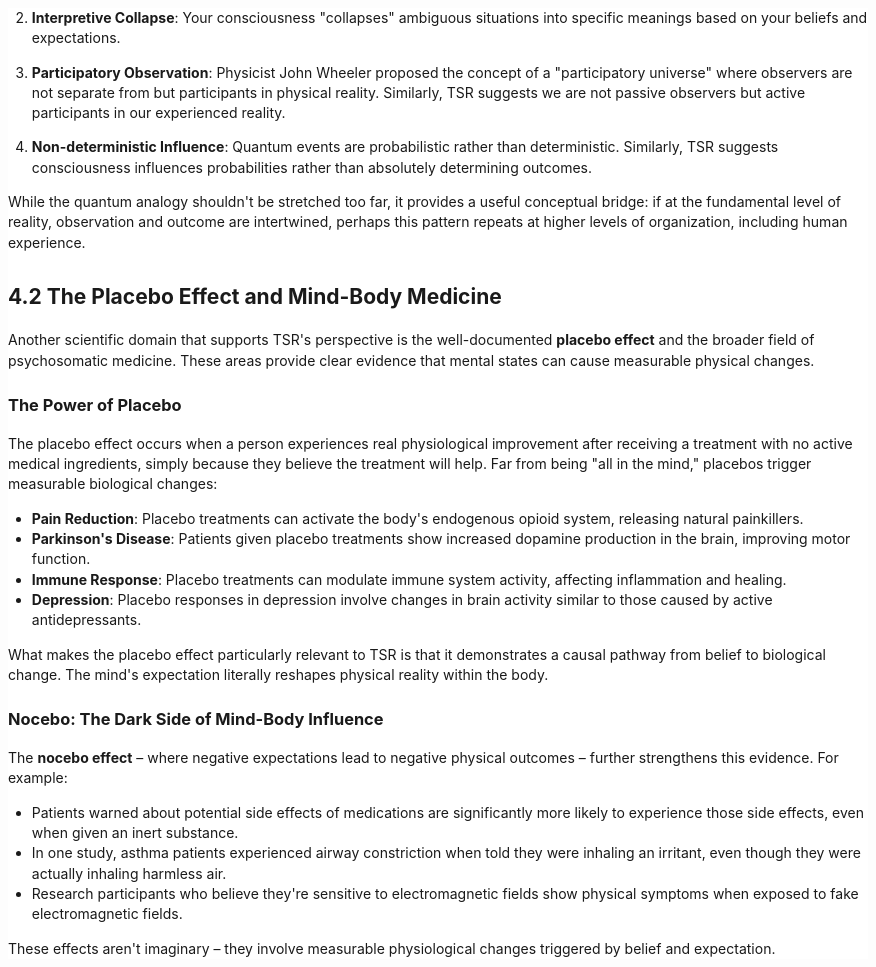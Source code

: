 2. **Interpretive Collapse**: Your consciousness "collapses" ambiguous situations into specific meanings based on your beliefs and expectations.

3. **Participatory Observation**: Physicist John Wheeler proposed the concept of a "participatory universe" where observers are not separate from but participants in physical reality. Similarly, TSR suggests we are not passive observers but active participants in our experienced reality.

4. **Non-deterministic Influence**: Quantum events are probabilistic rather than deterministic. Similarly, TSR suggests consciousness influences probabilities rather than absolutely determining outcomes.

While the quantum analogy shouldn't be stretched too far, it provides a useful conceptual bridge: if at the fundamental level of reality, observation and outcome are intertwined, perhaps this pattern repeats at higher levels of organization, including human experience.

## 4.2 The Placebo Effect and Mind-Body Medicine

Another scientific domain that supports TSR's perspective is the well-documented **placebo effect** and the broader field of psychosomatic medicine. These areas provide clear evidence that mental states can cause measurable physical changes.

### The Power of Placebo

The placebo effect occurs when a person experiences real physiological improvement after receiving a treatment with no active medical ingredients, simply because they believe the treatment will help. Far from being "all in the mind," placebos trigger measurable biological changes:

- **Pain Reduction**: Placebo treatments can activate the body's endogenous opioid system, releasing natural painkillers.
- **Parkinson's Disease**: Patients given placebo treatments show increased dopamine production in the brain, improving motor function.
- **Immune Response**: Placebo treatments can modulate immune system activity, affecting inflammation and healing.
- **Depression**: Placebo responses in depression involve changes in brain activity similar to those caused by active antidepressants.

What makes the placebo effect particularly relevant to TSR is that it demonstrates a causal pathway from belief to biological change. The mind's expectation literally reshapes physical reality within the body.

### Nocebo: The Dark Side of Mind-Body Influence

The **nocebo effect** – where negative expectations lead to negative physical outcomes – further strengthens this evidence. For example:

- Patients warned about potential side effects of medications are significantly more likely to experience those side effects, even when given an inert substance.
- In one study, asthma patients experienced airway constriction when told they were inhaling an irritant, even though they were actually inhaling harmless air.
- Research participants who believe they're sensitive to electromagnetic fields show physical symptoms when exposed to fake electromagnetic fields.

These effects aren't imaginary – they involve measurable physiological changes triggered by belief and expectation.
